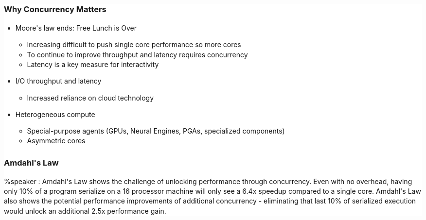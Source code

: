 

### Why Concurrency Matters



- Moore's law ends: Free Lunch is Over
  - Increasing difficult to push single core performance so more cores
  - To continue to improve throughput and latency requires concurrency
  - Latency is a key measure for interactivity

- I/O throughput and latency
  - Increased reliance on cloud technology

- Heterogeneous compute
  - Special-purpose agents (GPUs, Neural Engines, PGAs, specialized components)
  - Asymmetric cores

### Amdahl's Law

%speaker
: Amdahl's Law shows the challenge of unlocking performance through concurrency. Even with no overhead, having only 10% of a program serialize on a 16 processor machine will only see a 6.4x speedup compared to a single core. Amdahl's Law also shows the potential performance improvements of additional concurrency - eliminating that last 10% of serialized execution would unlock an additional 2.5x performance gain.



<div style="text-align:center">